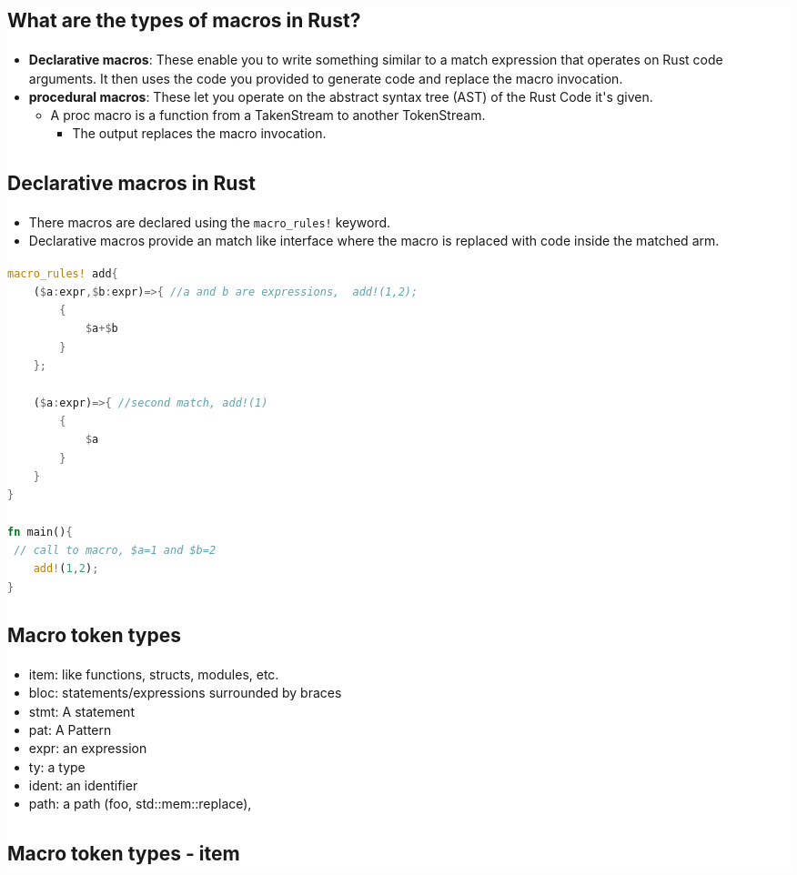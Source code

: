 
## What are the types of macros in Rust?

- **Declarative macros**: These enable you to write something similar to a match expression that operates on Rust code arguments. It then uses the code you provided to generate code and replace the macro invocation.
- **procedural macros**: These let you operate on the abstract syntax tree (AST) of the Rust Code it's given.
    - A proc macro is a function from a TakenStream to another TokenStream.
        - The output replaces the macro invocation.


## Declarative macros in Rust

- There macros are declared using the `macro_rules!` keyword.
- Declarative macros provide an match like interface where the macro is replaced with code inside the matched arm.

```rs
macro_rules! add{
    ($a:expr,$b:expr)=>{ //a and b are expressions,  add!(1,2);
        {
            $a+$b
        }
    };

    ($a:expr)=>{ //second match, add!(1)
        {
            $a
        }
    }
}

fn main(){
 // call to macro, $a=1 and $b=2
    add!(1,2);
}
```

## Macro token types

- item: like functions, structs, modules, etc.
- bloc: statements/expressions surrounded by braces
- stmt: A statement
- pat: A Pattern
- expr: an expression
- ty: a type
- ident: an identifier
- path: a path (foo, std::mem::replace),

## Macro token types - item
